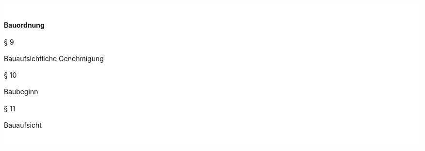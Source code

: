  

</td>

<td style align="left" valign="top" charoff="50">

<span style=";font-weight:bold">Bauordnung</span>

</td>

</tr>

<tr>

<td style align="left" valign="top" charoff="50">

§ 9

</td>

<td style colspan="3" align="left" valign="top" charoff="50">

Bauaufsichtliche Genehmigung

</td>

</tr>

<tr>

<td style align="left" valign="top" charoff="50">

§ 10

</td>

<td style colspan="3" align="left" valign="top" charoff="50">

Baubeginn

</td>

</tr>

<tr>

<td style align="left" valign="top" charoff="50">

§ 11

</td>

<td style colspan="3" align="left" valign="top" charoff="50">

Bauaufsicht

</td>

</tr>

<tr>

<td style align="left" valign="top" charoff="50">

 

</td>
